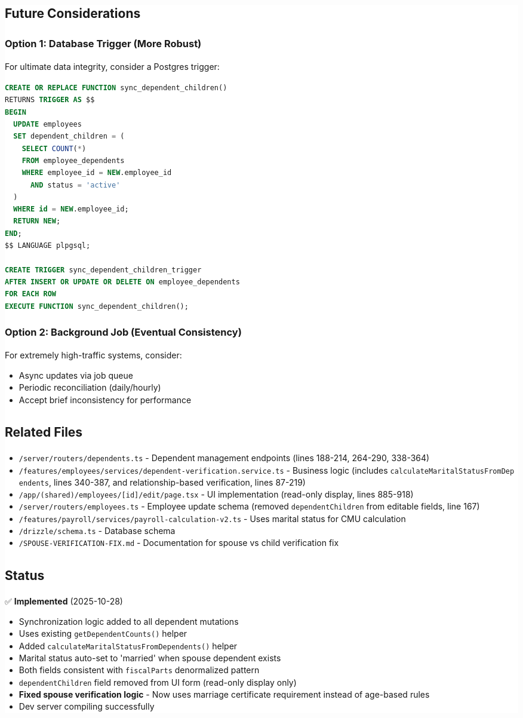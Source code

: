 ## Future Considerations

### Option 1: Database Trigger (More Robust)
For ultimate data integrity, consider a Postgres trigger:

```sql
CREATE OR REPLACE FUNCTION sync_dependent_children()
RETURNS TRIGGER AS $$
BEGIN
  UPDATE employees
  SET dependent_children = (
    SELECT COUNT(*)
    FROM employee_dependents
    WHERE employee_id = NEW.employee_id
      AND status = 'active'
  )
  WHERE id = NEW.employee_id;
  RETURN NEW;
END;
$$ LANGUAGE plpgsql;

CREATE TRIGGER sync_dependent_children_trigger
AFTER INSERT OR UPDATE OR DELETE ON employee_dependents
FOR EACH ROW
EXECUTE FUNCTION sync_dependent_children();
```

### Option 2: Background Job (Eventual Consistency)
For extremely high-traffic systems, consider:
- Async updates via job queue
- Periodic reconciliation (daily/hourly)
- Accept brief inconsistency for performance

## Related Files

- `/server/routers/dependents.ts` - Dependent management endpoints (lines 188-214, 264-290, 338-364)
- `/features/employees/services/dependent-verification.service.ts` - Business logic (includes `calculateMaritalStatusFromDependents`, lines 340-387, and relationship-based verification, lines 87-219)
- `/app/(shared)/employees/[id]/edit/page.tsx` - UI implementation (read-only display, lines 885-918)
- `/server/routers/employees.ts` - Employee update schema (removed `dependentChildren` from editable fields, line 167)
- `/features/payroll/services/payroll-calculation-v2.ts` - Uses marital status for CMU calculation
- `/drizzle/schema.ts` - Database schema
- `/SPOUSE-VERIFICATION-FIX.md` - Documentation for spouse vs child verification fix

## Status

✅ **Implemented** (2025-10-28)
- Synchronization logic added to all dependent mutations
- Uses existing `getDependentCounts()` helper
- Added `calculateMaritalStatusFromDependents()` helper
- Marital status auto-set to 'married' when spouse dependent exists
- Both fields consistent with `fiscalParts` denormalized pattern
- `dependentChildren` field removed from UI form (read-only display only)
- **Fixed spouse verification logic** - Now uses marriage certificate requirement instead of age-based rules
- Dev server compiling successfully
